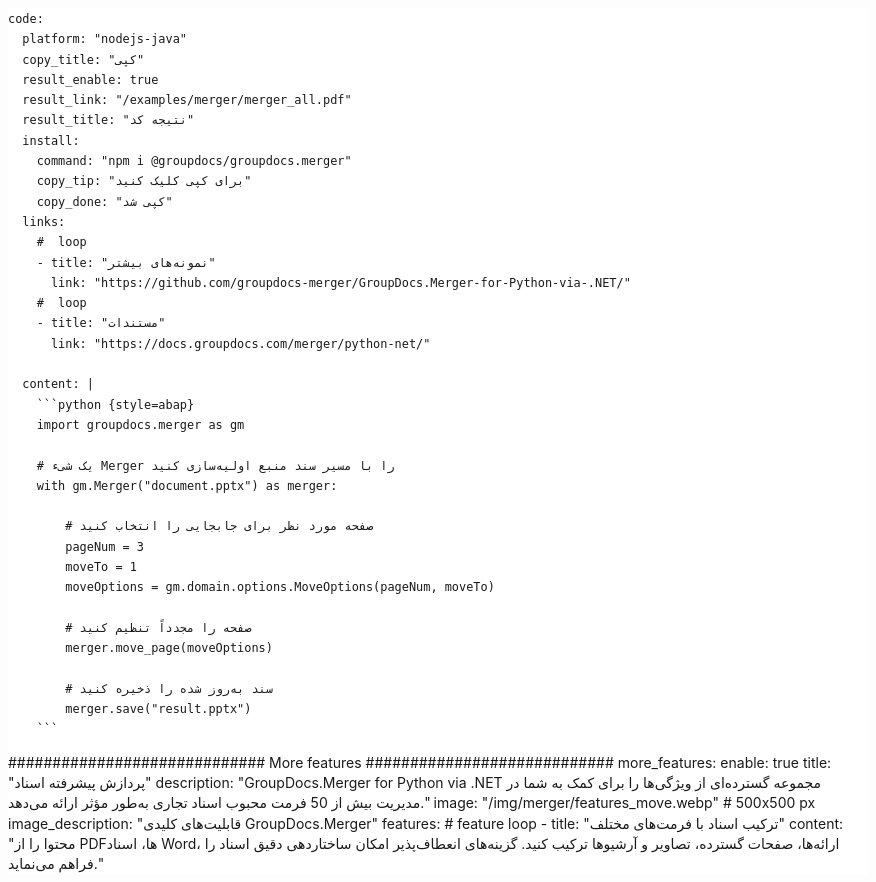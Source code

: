     code:
      platform: "nodejs-java"
      copy_title: "کپی"
      result_enable: true
      result_link: "/examples/merger/merger_all.pdf"
      result_title: "نتیجه کد"
      install:
        command: "npm i @groupdocs/groupdocs.merger"
        copy_tip: "برای کپی کلیک کنید"
        copy_done: "کپی شد"
      links:
        #  loop
        - title: "نمونه‌های بیشتر"
          link: "https://github.com/groupdocs-merger/GroupDocs.Merger-for-Python-via-.NET/"
        #  loop
        - title: "مستندات"
          link: "https://docs.groupdocs.com/merger/python-net/"
          
      content: |
        ```python {style=abap}
        import groupdocs.merger as gm

        # یک شیء Merger را با مسیر سند منبع اولیه‌سازی کنید
        with gm.Merger("document.pptx") as merger:
            
            # صفحه مورد نظر برای جابجایی را انتخاب کنید
            pageNum = 3
            moveTo = 1
            moveOptions = gm.domain.options.MoveOptions(pageNum, moveTo)

            # صفحه را مجدداً تنظیم کنید
            merger.move_page(moveOptions)

            # سند به‌روز شده را ذخیره کنید
            merger.save("result.pptx")
        ```            

############################# More features ############################
more_features:
  enable: true
  title: "پردازش پیشرفته اسناد"
  description: "GroupDocs.Merger for Python via .NET مجموعه گسترده‌ای از ویژگی‌ها را برای کمک به شما در مدیریت بیش از 50 فرمت محبوب اسناد تجاری به‌طور مؤثر ارائه می‌دهد."
  image: "/img/merger/features_move.webp" # 500x500 px
  image_description: "قابلیت‌های کلیدی GroupDocs.Merger"
  features:
    # feature loop
    - title: "ترکیب اسناد با فرمت‌های مختلف"
      content: "محتوا را از PDFها، اسناد Word، ارائه‌ها، صفحات گسترده، تصاویر و آرشیوها ترکیب کنید. گزینه‌های انعطاف‌پذیر امکان ساختاردهی دقیق اسناد را فراهم می‌نماید."
